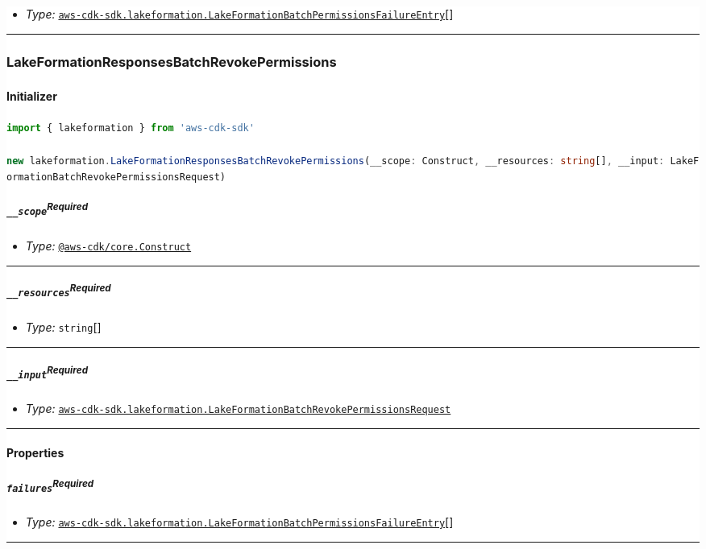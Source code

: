 - *Type:* [`aws-cdk-sdk.lakeformation.LakeFormationBatchPermissionsFailureEntry`](#aws-cdk-sdk.lakeformation.LakeFormationBatchPermissionsFailureEntry)[]

---


### LakeFormationResponsesBatchRevokePermissions <a name="aws-cdk-sdk.lakeformation.LakeFormationResponsesBatchRevokePermissions"></a>

#### Initializer <a name="aws-cdk-sdk.lakeformation.LakeFormationResponsesBatchRevokePermissions.Initializer"></a>

```typescript
import { lakeformation } from 'aws-cdk-sdk'

new lakeformation.LakeFormationResponsesBatchRevokePermissions(__scope: Construct, __resources: string[], __input: LakeFormationBatchRevokePermissionsRequest)
```

##### `__scope`<sup>Required</sup> <a name="aws-cdk-sdk.lakeformation.LakeFormationResponsesBatchRevokePermissions.parameter.__scope"></a>

- *Type:* [`@aws-cdk/core.Construct`](#@aws-cdk/core.Construct)

---

##### `__resources`<sup>Required</sup> <a name="aws-cdk-sdk.lakeformation.LakeFormationResponsesBatchRevokePermissions.parameter.__resources"></a>

- *Type:* `string`[]

---

##### `__input`<sup>Required</sup> <a name="aws-cdk-sdk.lakeformation.LakeFormationResponsesBatchRevokePermissions.parameter.__input"></a>

- *Type:* [`aws-cdk-sdk.lakeformation.LakeFormationBatchRevokePermissionsRequest`](#aws-cdk-sdk.lakeformation.LakeFormationBatchRevokePermissionsRequest)

---



#### Properties <a name="Properties"></a>

##### `failures`<sup>Required</sup> <a name="aws-cdk-sdk.lakeformation.LakeFormationResponsesBatchRevokePermissions.property.failures"></a>

- *Type:* [`aws-cdk-sdk.lakeformation.LakeFormationBatchPermissionsFailureEntry`](#aws-cdk-sdk.lakeformation.LakeFormationBatchPermissionsFailureEntry)[]

---
